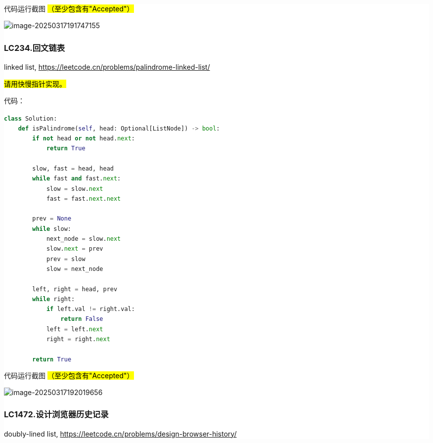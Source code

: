 

代码运行截图 <mark>（至少包含有"Accepted"）</mark>

![image-20250317191747155](https://raw.githubusercontent.com/stur007/img/main/img/202503171917583.png)



### LC234.回文链表

linked list, https://leetcode.cn/problems/palindrome-linked-list/

<mark>请用快慢指针实现。</mark>



代码：

```python
class Solution:
    def isPalindrome(self, head: Optional[ListNode]) -> bool:
        if not head or not head.next:
            return True
        
        slow, fast = head, head
        while fast and fast.next:
            slow = slow.next
            fast = fast.next.next

        prev = None
        while slow:
            next_node = slow.next
            slow.next = prev
            prev = slow
            slow = next_node
        
        left, right = head, prev
        while right:
            if left.val != right.val:
                return False
            left = left.next
            right = right.next
        
        return True
```



代码运行截图 <mark>（至少包含有"Accepted"）</mark>

![image-20250317192019656](https://raw.githubusercontent.com/stur007/img/main/img/202503171920014.png)



### LC1472.设计浏览器历史记录

doubly-lined list, https://leetcode.cn/problems/design-browser-history/
